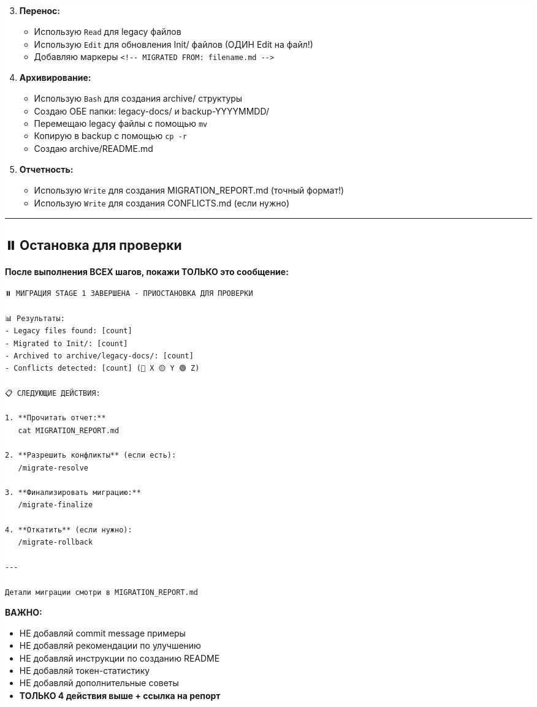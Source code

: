 3. **Перенос:**
   - Использую `Read` для legacy файлов
   - Использую `Edit` для обновления Init/ файлов (ОДИН Edit на файл!)
   - Добавляю маркеры `<!-- MIGRATED FROM: filename.md -->`

4. **Архивирование:**
   - Использую `Bash` для создания archive/ структуры
   - Создаю ОБЕ папки: legacy-docs/ и backup-YYYYMMDD/
   - Перемещаю legacy файлы с помощью `mv`
   - Копирую в backup с помощью `cp -r`
   - Создаю archive/README.md

5. **Отчетность:**
   - Использую `Write` для создания MIGRATION_REPORT.md (точный формат!)
   - Использую `Write` для создания CONFLICTS.md (если нужно)

---

## ⏸️ Остановка для проверки

**После выполнения ВСЕХ шагов, покажи ТОЛЬКО это сообщение:**

```
⏸️ МИГРАЦИЯ STAGE 1 ЗАВЕРШЕНА - ПРИОСТАНОВКА ДЛЯ ПРОВЕРКИ

📊 Результаты:
- Legacy files found: [count]
- Migrated to Init/: [count]
- Archived to archive/legacy-docs/: [count]
- Conflicts detected: [count] (🔴 X 🟡 Y 🟢 Z)

📋 СЛЕДУЮЩИЕ ДЕЙСТВИЯ:

1. **Прочитать отчет:**
   cat MIGRATION_REPORT.md

2. **Разрешить конфликты** (если есть):
   /migrate-resolve

3. **Финализировать миграцию:**
   /migrate-finalize

4. **Откатить** (если нужно):
   /migrate-rollback

---

Детали миграции смотри в MIGRATION_REPORT.md
```

**ВАЖНО:**
- НЕ добавляй commit message примеры
- НЕ добавляй рекомендации по улучшению
- НЕ добавляй инструкции по созданию README
- НЕ добавляй токен-статистику
- НЕ добавляй дополнительные советы
- **ТОЛЬКО 4 действия выше + ссылка на репорт**
